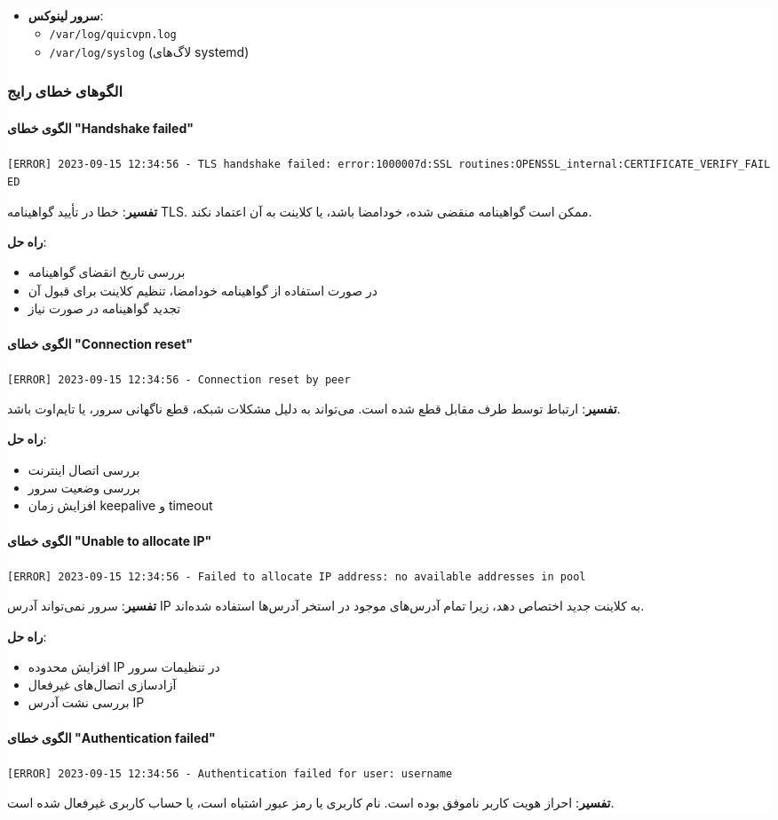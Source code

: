 - **سرور لینوکس**:
  - `/var/log/quicvpn.log`
  - `/var/log/syslog` (لاگ‌های systemd)

### الگوهای خطای رایج

#### الگوی خطای "Handshake failed"

```
[ERROR] 2023-09-15 12:34:56 - TLS handshake failed: error:1000007d:SSL routines:OPENSSL_internal:CERTIFICATE_VERIFY_FAILED
```

**تفسیر**: خطا در تأیید گواهینامه TLS. ممکن است گواهینامه منقضی شده، خودامضا باشد، یا کلاینت به آن اعتماد نکند.

**راه حل**:
- بررسی تاریخ انقضای گواهینامه
- در صورت استفاده از گواهینامه خودامضا، تنظیم کلاینت برای قبول آن
- تجدید گواهینامه در صورت نیاز

#### الگوی خطای "Connection reset"

```
[ERROR] 2023-09-15 12:34:56 - Connection reset by peer
```

**تفسیر**: ارتباط توسط طرف مقابل قطع شده است. می‌تواند به دلیل مشکلات شبکه، قطع ناگهانی سرور، یا تایم‌اوت باشد.

**راه حل**:
- بررسی اتصال اینترنت
- بررسی وضعیت سرور
- افزایش زمان keepalive و timeout

#### الگوی خطای "Unable to allocate IP"

```
[ERROR] 2023-09-15 12:34:56 - Failed to allocate IP address: no available addresses in pool
```

**تفسیر**: سرور نمی‌تواند آدرس IP به کلاینت جدید اختصاص دهد، زیرا تمام آدرس‌های موجود در استخر آدرس‌ها استفاده شده‌اند.

**راه حل**:
- افزایش محدوده IP در تنظیمات سرور
- آزادسازی اتصال‌های غیرفعال
- بررسی نشت آدرس IP

#### الگوی خطای "Authentication failed"

```
[ERROR] 2023-09-15 12:34:56 - Authentication failed for user: username
```

**تفسیر**: احراز هویت کاربر ناموفق بوده است. نام کاربری یا رمز عبور اشتباه است، یا حساب کاربری غیرفعال شده است.
